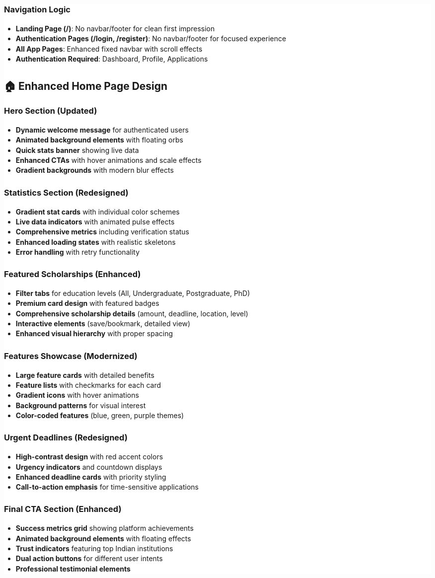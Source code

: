 ### Navigation Logic

- **Landing Page (/)**: No navbar/footer for clean first impression
- **Authentication Pages (/login, /register)**: No navbar/footer for focused experience
- **All App Pages**: Enhanced fixed navbar with scroll effects
- **Authentication Required**: Dashboard, Profile, Applications

## 🏠 Enhanced Home Page Design

### Hero Section (Updated)

- **Dynamic welcome message** for authenticated users
- **Animated background elements** with floating orbs
- **Quick stats banner** showing live data
- **Enhanced CTAs** with hover animations and scale effects
- **Gradient backgrounds** with modern blur effects

### Statistics Section (Redesigned)

- **Gradient stat cards** with individual color schemes
- **Live data indicators** with animated pulse effects
- **Comprehensive metrics** including verification status
- **Enhanced loading states** with realistic skeletons
- **Error handling** with retry functionality

### Featured Scholarships (Enhanced)

- **Filter tabs** for education levels (All, Undergraduate, Postgraduate, PhD)
- **Premium card design** with featured badges
- **Comprehensive scholarship details** (amount, deadline, location, level)
- **Interactive elements** (save/bookmark, detailed view)
- **Enhanced visual hierarchy** with proper spacing

### Features Showcase (Modernized)

- **Large feature cards** with detailed benefits
- **Feature lists** with checkmarks for each card
- **Gradient icons** with hover animations
- **Background patterns** for visual interest
- **Color-coded features** (blue, green, purple themes)

### Urgent Deadlines (Redesigned)

- **High-contrast design** with red accent colors
- **Urgency indicators** and countdown displays
- **Enhanced deadline cards** with priority styling
- **Call-to-action emphasis** for time-sensitive applications

### Final CTA Section (Enhanced)

- **Success metrics grid** showing platform achievements
- **Animated background elements** with floating effects
- **Trust indicators** featuring top Indian institutions
- **Dual action buttons** for different user intents
- **Professional testimonial elements**
